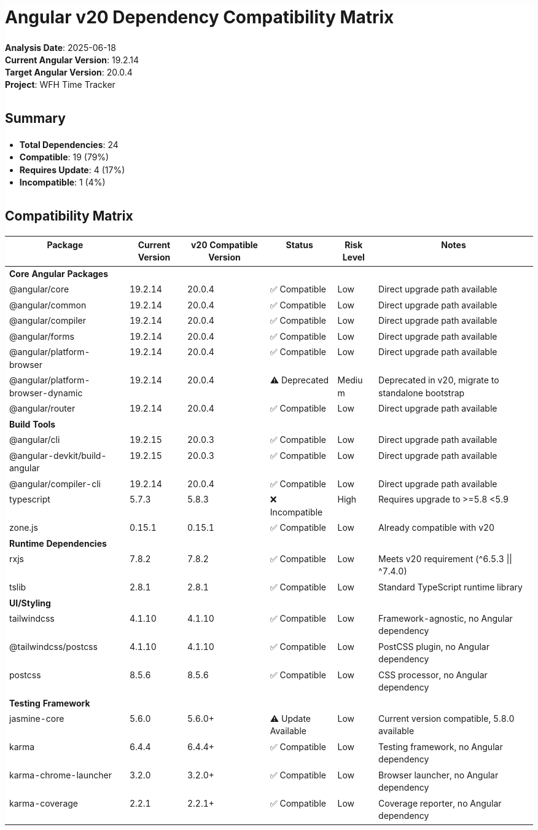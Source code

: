 # Angular v20 Dependency Compatibility Matrix

**Analysis Date**: 2025-06-18  
**Current Angular Version**: 19.2.14  
**Target Angular Version**: 20.0.4  
**Project**: WFH Time Tracker

## Summary

- **Total Dependencies**: 24
- **Compatible**: 19 (79%)
- **Requires Update**: 4 (17%)
- **Incompatible**: 1 (4%)

## Compatibility Matrix

| Package | Current Version | v20 Compatible Version | Status | Risk Level | Notes |
|---------|----------------|----------------------|---------|------------|--------|
| **Core Angular Packages** |
| @angular/core | 19.2.14 | 20.0.4 | ✅ Compatible | Low | Direct upgrade path available |
| @angular/common | 19.2.14 | 20.0.4 | ✅ Compatible | Low | Direct upgrade path available |
| @angular/compiler | 19.2.14 | 20.0.4 | ✅ Compatible | Low | Direct upgrade path available |
| @angular/forms | 19.2.14 | 20.0.4 | ✅ Compatible | Low | Direct upgrade path available |
| @angular/platform-browser | 19.2.14 | 20.0.4 | ✅ Compatible | Low | Direct upgrade path available |
| @angular/platform-browser-dynamic | 19.2.14 | 20.0.4 | ⚠️ Deprecated | Medium | Deprecated in v20, migrate to standalone bootstrap |
| @angular/router | 19.2.14 | 20.0.4 | ✅ Compatible | Low | Direct upgrade path available |
| **Build Tools** |
| @angular/cli | 19.2.15 | 20.0.3 | ✅ Compatible | Low | Direct upgrade path available |
| @angular-devkit/build-angular | 19.2.15 | 20.0.3 | ✅ Compatible | Low | Direct upgrade path available |
| @angular/compiler-cli | 19.2.14 | 20.0.4 | ✅ Compatible | Low | Direct upgrade path available |
| typescript | 5.7.3 | 5.8.3 | ❌ Incompatible | High | Requires upgrade to >=5.8 <5.9 |
| zone.js | 0.15.1 | 0.15.1 | ✅ Compatible | Low | Already compatible with v20 |
| **Runtime Dependencies** |
| rxjs | 7.8.2 | 7.8.2 | ✅ Compatible | Low | Meets v20 requirement (^6.5.3 \|\| ^7.4.0) |
| tslib | 2.8.1 | 2.8.1 | ✅ Compatible | Low | Standard TypeScript runtime library |
| **UI/Styling** |
| tailwindcss | 4.1.10 | 4.1.10 | ✅ Compatible | Low | Framework-agnostic, no Angular dependency |
| @tailwindcss/postcss | 4.1.10 | 4.1.10 | ✅ Compatible | Low | PostCSS plugin, no Angular dependency |
| postcss | 8.5.6 | 8.5.6 | ✅ Compatible | Low | CSS processor, no Angular dependency |
| **Testing Framework** |
| jasmine-core | 5.6.0 | 5.6.0+ | ⚠️ Update Available | Low | Current version compatible, 5.8.0 available |
| karma | 6.4.4 | 6.4.4+ | ✅ Compatible | Low | Testing framework, no Angular dependency |
| karma-chrome-launcher | 3.2.0 | 3.2.0+ | ✅ Compatible | Low | Browser launcher, no Angular dependency |
| karma-coverage | 2.2.1 | 2.2.1+ | ✅ Compatible | Low | Coverage reporter, no Angular dependency |